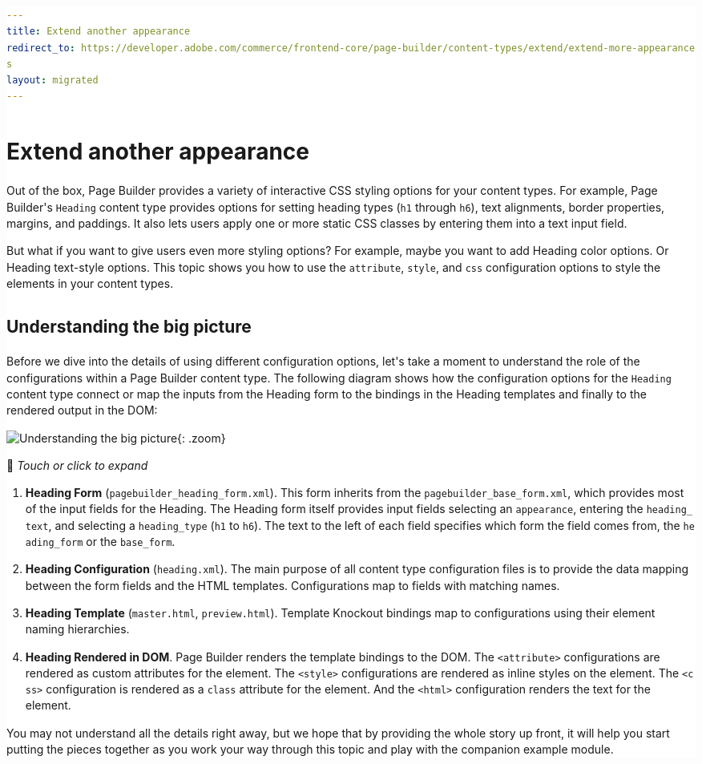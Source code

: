 ```yaml
---
title: Extend another appearance
redirect_to: https://developer.adobe.com/commerce/frontend-core/page-builder/content-types/extend/extend-more-appearances
layout: migrated
---
```


# Extend another appearance

Out of the box, Page Builder provides a variety of interactive CSS styling options for your content types. For example, Page Builder's `Heading` content type provides options for setting heading types (`h1` through `h6`), text alignments, border properties, margins, and paddings. It also lets users apply one or more static CSS classes by entering them into a text input field.

But what if you want to give users even more styling options? For example, maybe you want to add Heading color options. Or Heading text-style options. This topic shows you how to use the `attribute`, `style`, and `css` configuration options to style the elements in your content types.

## Understanding the big picture

Before we dive into the details of using different configuration options, let's take a moment to understand the role of the configurations within a Page Builder content type. The following diagram shows how the configuration options for the `Heading` content type connect or map the inputs from the Heading form to the bindings in the Heading templates and finally to the rendered output in the DOM:

![Understanding the big picture](../../images/styling-big-picture.svg){: .zoom}

:mag_right: *Touch or click to expand*

1. **Heading Form** (`pagebuilder_heading_form.xml`). This form inherits from the `pagebuilder_base_form.xml`, which provides most of the input fields for the Heading. The Heading form itself provides input fields selecting an `appearance`, entering the `heading_text`, and selecting a `heading_type` (`h1` to `h6`). The text to the left of each field specifies which form the field comes from, the `heading_form` or the `base_form`.

1. **Heading Configuration** (`heading.xml`). The main purpose of all content type configuration files is to provide the data mapping between the form fields and the HTML templates. Configurations map to fields with matching names.

1. **Heading Template** (`master.html`, `preview.html`). Template Knockout bindings map to configurations using their element naming hierarchies.

1. **Heading Rendered in DOM**. Page Builder renders the template bindings to the DOM. The `<attribute>` configurations are rendered as custom attributes for the element. The `<style>` configurations are rendered as inline styles on the element. The `<css>` configuration is rendered as a `class` attribute for the element. And the `<html>` configuration renders the text for the element.

You may not understand all the details right away, but we hope that by providing the whole story up front, it will help you start putting the pieces together as you work your way through this topic and play with the companion example module.
